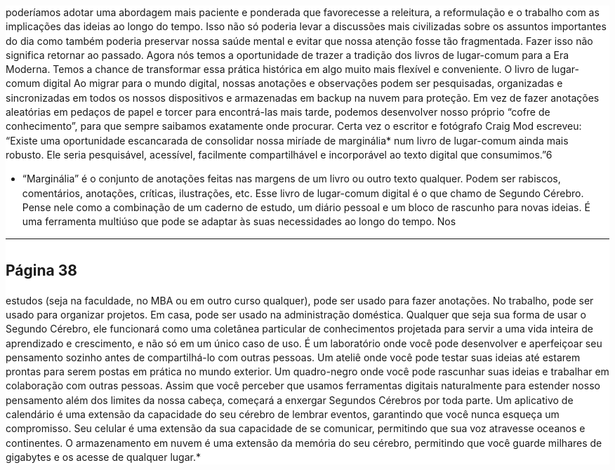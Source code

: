 
poderíamos adotar uma abordagem mais paciente e ponderada que
favorecesse a releitura, a reformulação e o trabalho com as implicações das
ideias ao longo do tempo. Isso não só poderia levar a discussões mais
civilizadas sobre os assuntos importantes do dia como também poderia
preservar nossa saúde mental e evitar que nossa atenção fosse tão
fragmentada.
Fazer isso não significa retornar ao passado. Agora nós temos a
oportunidade de trazer a tradição dos livros de lugar-comum para a Era
Moderna. Temos a chance de transformar essa prática histórica em algo
muito mais flexível e conveniente.
O livro de lugar-comum digital
Ao migrar para o mundo digital, nossas anotações e observações podem ser
pesquisadas, organizadas e sincronizadas em todos os nossos dispositivos e
armazenadas em backup na nuvem para proteção. Em vez de fazer
anotações aleatórias em pedaços de papel e torcer para encontrá-las mais
tarde, podemos desenvolver nosso próprio “cofre de conhecimento”, para
que sempre saibamos exatamente onde procurar.
Certa vez o escritor e fotógrafo Craig Mod escreveu: “Existe uma
oportunidade escancarada de consolidar nossa miríade de marginália* num
livro de lugar-comum ainda mais robusto. Ele seria pesquisável, acessível,
facilmente 
compartilhável 
e 
incorporável 
ao 
texto 
digital 
que
consumimos.”6
* “Marginália” é o conjunto de anotações feitas nas margens de um livro ou outro texto
qualquer. Podem ser rabiscos, comentários, anotações, críticas, ilustrações, etc.
Esse livro de lugar-comum digital é o que chamo de Segundo Cérebro.
Pense nele como a combinação de um caderno de estudo, um diário
pessoal e um bloco de rascunho para novas ideias. É uma ferramenta
multiúso que pode se adaptar às suas necessidades ao longo do tempo. Nos


---


## Página 38


estudos (seja na faculdade, no MBA ou em outro curso qualquer), pode ser
usado para fazer anotações. No trabalho, pode ser usado para organizar
projetos. Em casa, pode ser usado na administração doméstica.
Qualquer que seja sua forma de usar o Segundo Cérebro, ele funcionará
como uma coletânea particular de conhecimentos projetada para servir a
uma vida inteira de aprendizado e crescimento, e não só em um único caso
de uso. É um laboratório onde você pode desenvolver e aperfeiçoar seu
pensamento sozinho antes de compartilhá-lo com outras pessoas. Um ateliê
onde você pode testar suas ideias até estarem prontas para serem postas em
prática no mundo exterior. Um quadro-negro onde você pode rascunhar
suas ideias e trabalhar em colaboração com outras pessoas.
Assim que você perceber que usamos ferramentas digitais naturalmente
para estender nosso pensamento além dos limites da nossa cabeça,
começará a enxergar Segundos Cérebros por toda parte.
Um aplicativo de calendário é uma extensão da capacidade do seu
cérebro de lembrar eventos, garantindo que você nunca esqueça um
compromisso. Seu celular é uma extensão da sua capacidade de se
comunicar, permitindo que sua voz atravesse oceanos e continentes. O
armazenamento em nuvem é uma extensão da memória do seu cérebro,
permitindo que você guarde milhares de gigabytes e os acesse de qualquer
lugar.*